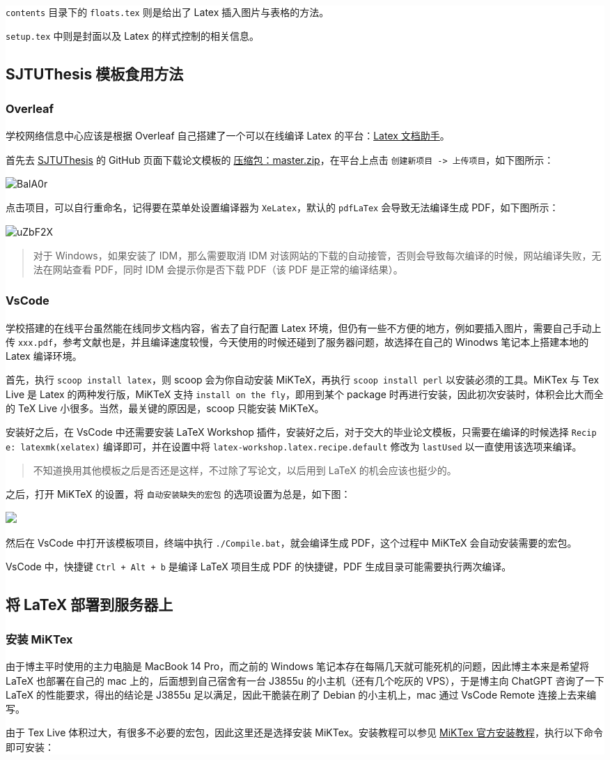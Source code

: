 `contents` 目录下的 `floats.tex` 则是给出了 Latex 插入图片与表格的方法。

`setup.tex` 中则是封面以及 Latex 的样式控制的相关信息。

## SJTUThesis 模板食用方法

### Overleaf

学校网络信息中心应该是根据 Overleaf 自己搭建了一个可以在线编译 Latex 的平台：[Latex 文档助手](https://latex.sjtu.edu.cn/)。

首先去 [SJTUThesis](https://github.com/sjtug/SJTUThesis) 的 GitHub 页面下载论文模板的 [压缩包：master.zip](https://github.com/sjtug/SJTUThesis/archive/refs/heads/master.zip)，在平台上点击 `创建新项目 -> 上传项目`，如下图所示：

![BalA0r](https://pic-upyun.zwyyy456.tech/uPic/BalA0r.png)

点击项目，可以自行重命名，记得要在菜单处设置编译器为 `XeLatex`，默认的 `pdfLaTex` 会导致无法编译生成 PDF，如下图所示：

![uZbF2X](https://pic-upyun.zwyyy456.tech/uPic/uZbF2X.png)

> 对于 Windows，如果安装了 IDM，那么需要取消 IDM 对该网站的下载的自动接管，否则会导致每次编译的时候，网站编译失败，无法在网站查看 PDF，同时 IDM 会提示你是否下载 PDF（该 PDF 是正常的编译结果）。

### VsCode

学校搭建的在线平台虽然能在线同步文档内容，省去了自行配置 Latex 环境，但仍有一些不方便的地方，例如要插入图片，需要自己手动上传 `xxx.pdf`，参考文献也是，并且编译速度较慢，今天使用的时候还碰到了服务器问题，故选择在自己的 Winodws 笔记本上搭建本地的 Latex 编译环境。

首先，执行 `scoop install latex`，则 scoop 会为你自动安装 MiKTeX，再执行 `scoop install perl` 以安装必须的工具。MiKTex 与 Tex Live 是 Latex 的两种发行版，MiKTeX 支持 `install on the fly`，即用到某个 package 时再进行安装，因此初次安装时，体积会比大而全的 TeX Live 小很多。当然，最关键的原因是，scoop 只能安装 MiKTeX。

安装好之后，在 VsCode 中还需要安装 LaTeX Workshop 插件，安装好之后，对于交大的毕业论文模板，只需要在编译的时候选择 `Recipe: latexmk(xelatex)` 编译即可，并在设置中将 `latex-workshop.latex.recipe.default` 修改为 `lastUsed` 以一直使用该选项来编译。

> 不知道换用其他模板之后是否还是这样，不过除了写论文，以后用到 LaTeX 的机会应该也挺少的。

之后，打开 MiKTeX 的设置，将 `自动安装缺失的宏包` 的选项设置为总是，如下图：

![](https://pic-upyun.zwyyy456.tech/picgo/20240427155059.png)

然后在 VsCode 中打开该模板项目，终端中执行 `./Compile.bat`，就会编译生成 PDF，这个过程中 MiKTeX 会自动安装需要的宏包。

VsCode 中，快捷键 `Ctrl + Alt + b` 是编译 LaTeX 项目生成 PDF 的快捷键，PDF 生成目录可能需要执行两次编译。

## 将 LaTeX 部署到服务器上

### 安装 MiKTex

由于博主平时使用的主力电脑是 MacBook 14 Pro，而之前的 Windows 笔记本存在每隔几天就可能死机的问题，因此博主本来是希望将 LaTeX 也部署在自己的 mac 上的，后面想到自己宿舍有一台 J3855u 的小主机（还有几个吃灰的 VPS），于是博主向 ChatGPT 咨询了一下 LaTeX 的性能要求，得出的结论是 J3855u 足以满足，因此干脆装在刷了 Debian 的小主机上，mac 通过 VsCode Remote 连接上去来编写。

由于 Tex Live 体积过大，有很多不必要的宏包，因此这里还是选择安装 MiKTex。安装教程可以参见 [MiKTex 官方安装教程](https://miktex.org/download)，执行以下命令即可安装：
